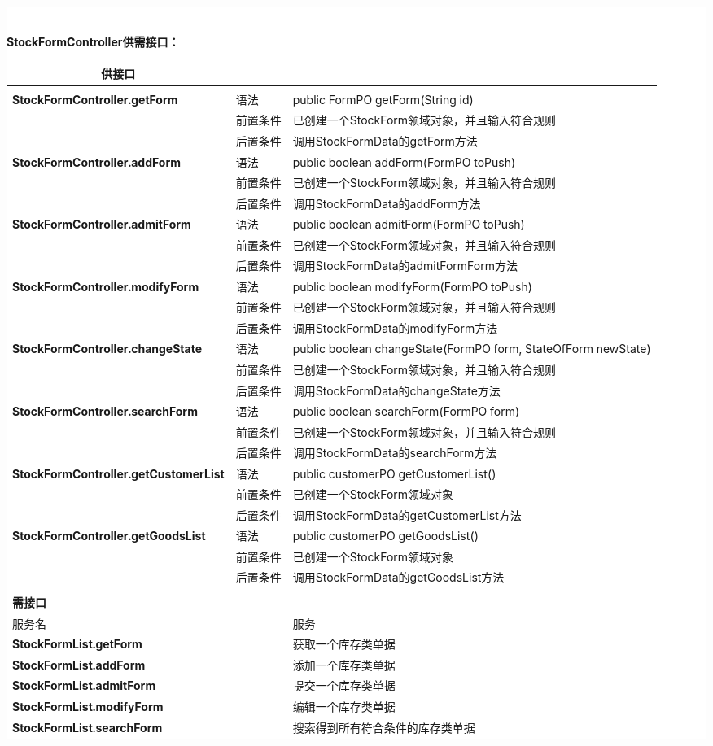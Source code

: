 <br/>

**StockFormController供需接口：**
<br/>


| 供接口                                     |      |                                          |
| --------------------------------------- | ---- | ---------------------------------------- |
|                                         |      |                                          |
| **StockFormController.getForm**         | 语法   | public FormPO getForm(String id)         |
|                                         | 前置条件 | 已创建一个StockForm领域对象，并且输入符合规则              |
|                                         | 后置条件 | 调用StockFormData的getForm方法                |
| **StockFormController.addForm**         | 语法   | public boolean addForm(FormPO toPush)    |
|                                         | 前置条件 | 已创建一个StockForm领域对象，并且输入符合规则              |
|                                         | 后置条件 | 调用StockFormData的addForm方法                |
| **StockFormController.admitForm**       | 语法   | public boolean admitForm(FormPO toPush)  |
|                                         | 前置条件 | 已创建一个StockForm领域对象，并且输入符合规则              |
|                                         | 后置条件 | 调用StockFormData的admitFormForm方法          |
| **StockFormController.modifyForm**      | 语法   | public boolean modifyForm(FormPO toPush) |
|                                         | 前置条件 | 已创建一个StockForm领域对象，并且输入符合规则              |
|                                         | 后置条件 | 调用StockFormData的modifyForm方法             |
| **StockFormController.changeState**     | 语法   | public boolean changeState(FormPO form, StateOfForm newState) |
|                                         | 前置条件 | 已创建一个StockForm领域对象，并且输入符合规则              |
|                                         | 后置条件 | 调用StockFormData的changeState方法            |
| **StockFormController.searchForm**      | 语法   | public boolean searchForm(FormPO form)   |
|                                         | 前置条件 | 已创建一个StockForm领域对象，并且输入符合规则              |
|                                         | 后置条件 | 调用StockFormData的searchForm方法             |
| **StockFormController.getCustomerList** | 语法   | public customerPO getCustomerList()      |
|                                         | 前置条件 | 已创建一个StockForm领域对象                       |
|                                         | 后置条件 | 调用StockFormData的getCustomerList方法        |
| **StockFormController.getGoodsList**    | 语法   | public customerPO getGoodsList()         |
|                                         | 前置条件 | 已创建一个StockForm领域对象                       |
|                                         | 后置条件 | 调用StockFormData的getGoodsList方法           |
|                                         |      |                                          |
| **需接口**                                 |      |                                          |
| 服务名                                     |      | 服务                                       |
| **StockFormList.getForm**               |      | 获取一个库存类单据                                |
| **StockFormList.addForm**               |      | 添加一个库存类单据                                |
| **StockFormList.admitForm**             |      | 提交一个库存类单据                                |
| **StockFormList.modifyForm**            |      | 编辑一个库存类单据                                |
| **StockFormList.searchForm**            |      | 搜索得到所有符合条件的库存类单据                         |